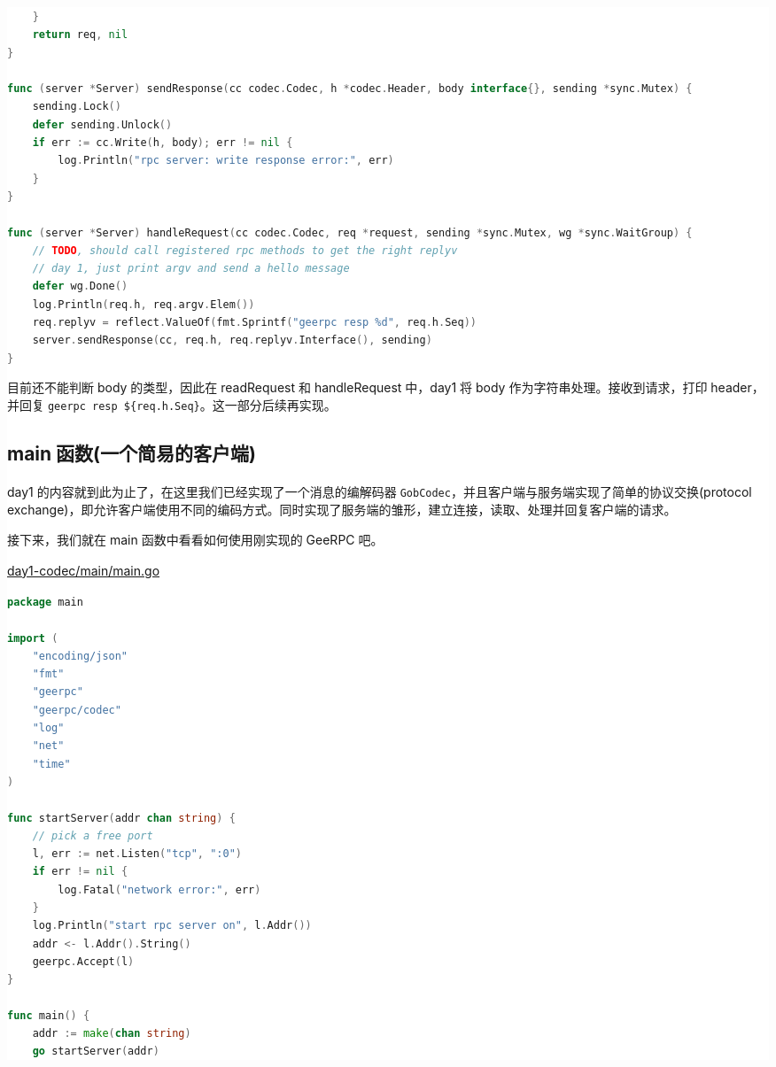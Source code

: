 ```go
	}
	return req, nil
}

func (server *Server) sendResponse(cc codec.Codec, h *codec.Header, body interface{}, sending *sync.Mutex) {
	sending.Lock()
	defer sending.Unlock()
	if err := cc.Write(h, body); err != nil {
		log.Println("rpc server: write response error:", err)
	}
}

func (server *Server) handleRequest(cc codec.Codec, req *request, sending *sync.Mutex, wg *sync.WaitGroup) {
	// TODO, should call registered rpc methods to get the right replyv
	// day 1, just print argv and send a hello message
	defer wg.Done()
	log.Println(req.h, req.argv.Elem())
	req.replyv = reflect.ValueOf(fmt.Sprintf("geerpc resp %d", req.h.Seq))
	server.sendResponse(cc, req.h, req.replyv.Interface(), sending)
}
```

目前还不能判断 body 的类型，因此在 readRequest 和 handleRequest 中，day1 将 body 作为字符串处理。接收到请求，打印 header，并回复 `geerpc resp ${req.h.Seq}`。这一部分后续再实现。


## main 函数(一个简易的客户端)

day1 的内容就到此为止了，在这里我们已经实现了一个消息的编解码器 `GobCodec`，并且客户端与服务端实现了简单的协议交换(protocol exchange)，即允许客户端使用不同的编码方式。同时实现了服务端的雏形，建立连接，读取、处理并回复客户端的请求。

接下来，我们就在 main 函数中看看如何使用刚实现的 GeeRPC 吧。

[day1-codec/main/main.go](https://github.com/geektutu/7days-golang/tree/master/gee-rpc/day1-codec)

```go
package main

import (
	"encoding/json"
	"fmt"
	"geerpc"
	"geerpc/codec"
	"log"
	"net"
	"time"
)

func startServer(addr chan string) {
	// pick a free port
	l, err := net.Listen("tcp", ":0")
	if err != nil {
		log.Fatal("network error:", err)
	}
	log.Println("start rpc server on", l.Addr())
	addr <- l.Addr().String()
	geerpc.Accept(l)
}

func main() {
	addr := make(chan string)
	go startServer(addr)

```